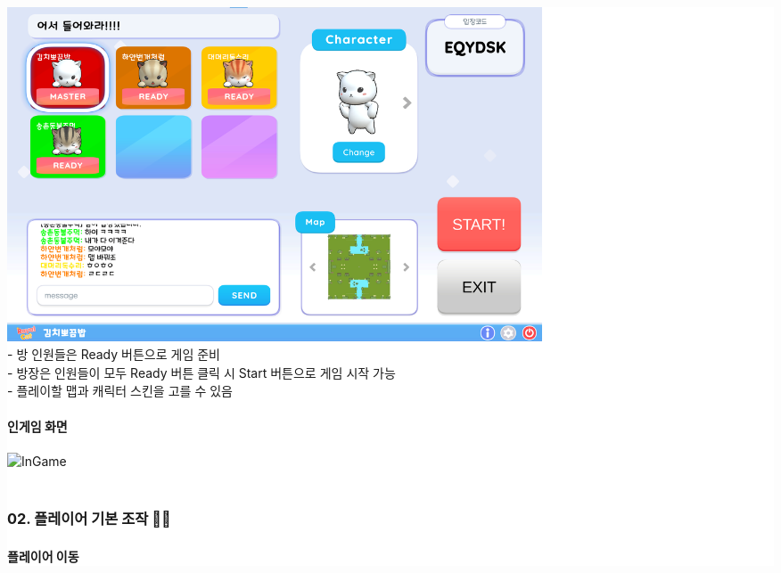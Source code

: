 <img src="./docs/Room.PNG" alt="Room" width="600px">
<br/>
- 방 인원들은 Ready 버튼으로 게임 준비
<br/>
- 방장은 인원들이 모두 Ready 버튼 클릭 시 Start 버튼으로 게임 시작 가능
<br/>
- 플레이할 맵과 캐릭터 스킨을 고를 수 있음

<br/>

#### 인게임 화면
<img src="./docs/InGame.PNG" alt="InGame" width="600px">
<br/>
<br/>

### 02. 플레이어 기본 조작 🏃‍♀️

#### 플레이어 이동
